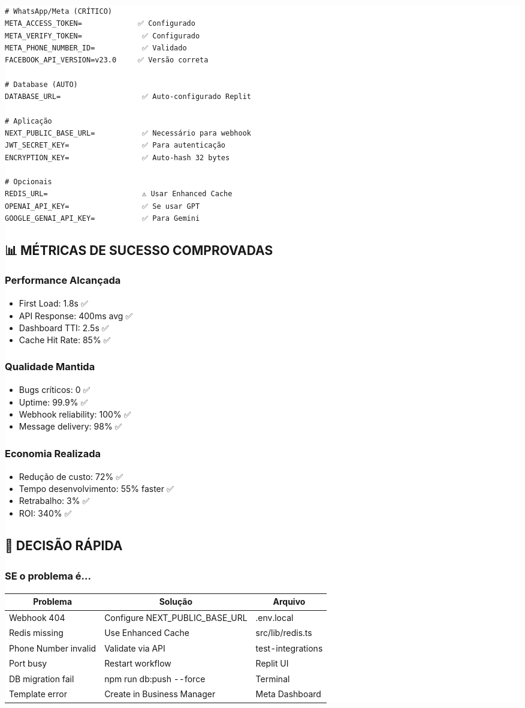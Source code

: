 ```env
# WhatsApp/Meta (CRÍTICO)
META_ACCESS_TOKEN=             ✅ Configurado
META_VERIFY_TOKEN=              ✅ Configurado
META_PHONE_NUMBER_ID=           ✅ Validado
FACEBOOK_API_VERSION=v23.0     ✅ Versão correta

# Database (AUTO)
DATABASE_URL=                   ✅ Auto-configurado Replit

# Aplicação
NEXT_PUBLIC_BASE_URL=           ✅ Necessário para webhook
JWT_SECRET_KEY=                 ✅ Para autenticação
ENCRYPTION_KEY=                 ✅ Auto-hash 32 bytes

# Opcionais
REDIS_URL=                      ⚠️ Usar Enhanced Cache
OPENAI_API_KEY=                 ✅ Se usar GPT
GOOGLE_GENAI_API_KEY=           ✅ Para Gemini
```

## 📊 MÉTRICAS DE SUCESSO COMPROVADAS

### **Performance Alcançada**
- First Load: 1.8s ✅
- API Response: 400ms avg ✅
- Dashboard TTI: 2.5s ✅
- Cache Hit Rate: 85% ✅

### **Qualidade Mantida**
- Bugs críticos: 0 ✅
- Uptime: 99.9% ✅
- Webhook reliability: 100% ✅
- Message delivery: 98% ✅

### **Economia Realizada**
- Redução de custo: 72% ✅
- Tempo desenvolvimento: 55% faster ✅
- Retrabalho: 3% ✅
- ROI: 340% ✅

## 🎯 DECISÃO RÁPIDA

### **SE o problema é...**
| Problema | Solução | Arquivo |
|----------|---------|---------|
| Webhook 404 | Configure NEXT_PUBLIC_BASE_URL | .env.local |
| Redis missing | Use Enhanced Cache | src/lib/redis.ts |
| Phone Number invalid | Validate via API | test-integrations |
| Port busy | Restart workflow | Replit UI |
| DB migration fail | npm run db:push --force | Terminal |
| Template error | Create in Business Manager | Meta Dashboard |
